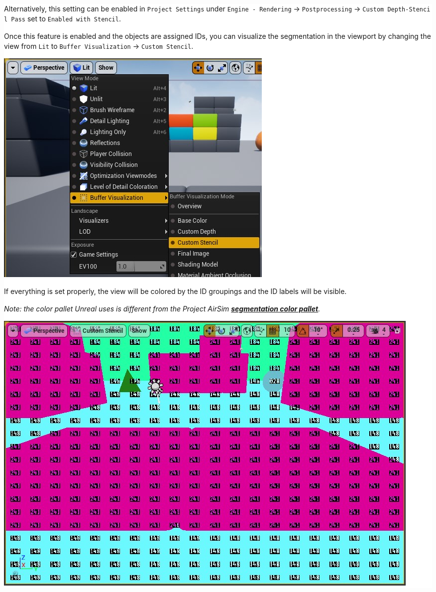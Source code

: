 Alternatively, this setting can be enabled in `Project Settings` under `Engine - Rendering` -> `Postprocessing` -> `Custom Depth-Stencil Pass` set to `Enabled with Stencil`.

Once this feature is enabled and the objects are assigned IDs, you can visualize the segmentation in the viewport by changing the view from `Lit` to `Buffer Visualization` -> `Custom Stencil`.

![mesh](../images/segmentation_stencil_view.jpg)

If everything is set properly, the view will be colored by the ID groupings and the ID labels will be visible.

*Note: the color pallet Unreal uses is different from the Project AirSim **[segmentation color pallet](#segmentation-pallet)**.*

![mesh](../images/segmentation_viewport.jpg)
